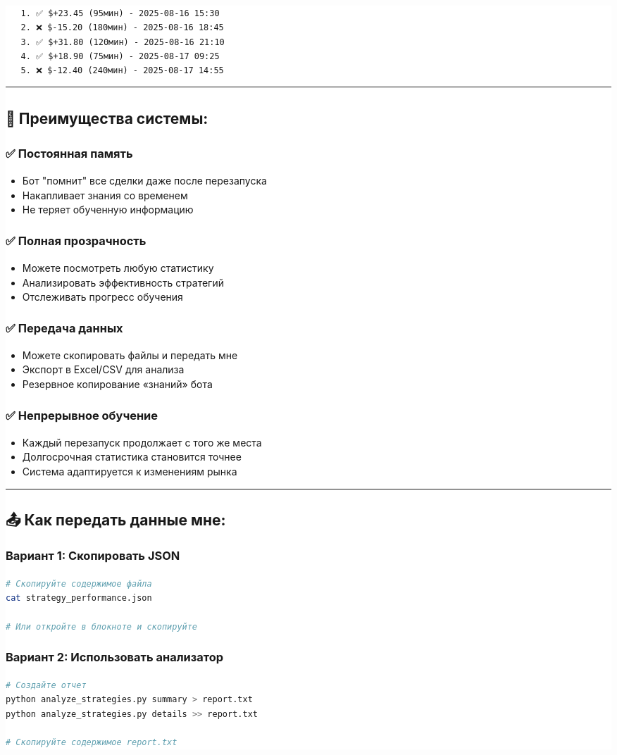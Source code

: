```
   1. ✅ $+23.45 (95мин) - 2025-08-16 15:30
   2. ❌ $-15.20 (180мин) - 2025-08-16 18:45
   3. ✅ $+31.80 (120мин) - 2025-08-16 21:10
   4. ✅ $+18.90 (75мин) - 2025-08-17 09:25
   5. ❌ $-12.40 (240мин) - 2025-08-17 14:55
```

---

## 🚀 **Преимущества системы:**

### ✅ **Постоянная память**
- Бот "помнит" все сделки даже после перезапуска
- Накапливает знания со временем
- Не теряет обученную информацию

### ✅ **Полная прозрачность**
- Можете посмотреть любую статистику
- Анализировать эффективность стратегий
- Отслеживать прогресс обучения

### ✅ **Передача данных**
- Можете скопировать файлы и передать мне
- Экспорт в Excel/CSV для анализа
- Резервное копирование «знаний» бота

### ✅ **Непрерывное обучение**
- Каждый перезапуск продолжает с того же места
- Долгосрочная статистика становится точнее
- Система адаптируется к изменениям рынка

---

## 📤 **Как передать данные мне:**

### **Вариант 1: Скопировать JSON**
```bash
# Скопируйте содержимое файла
cat strategy_performance.json

# Или откройте в блокноте и скопируйте
```

### **Вариант 2: Использовать анализатор**
```bash
# Создайте отчет
python analyze_strategies.py summary > report.txt
python analyze_strategies.py details >> report.txt

# Скопируйте содержимое report.txt
```
